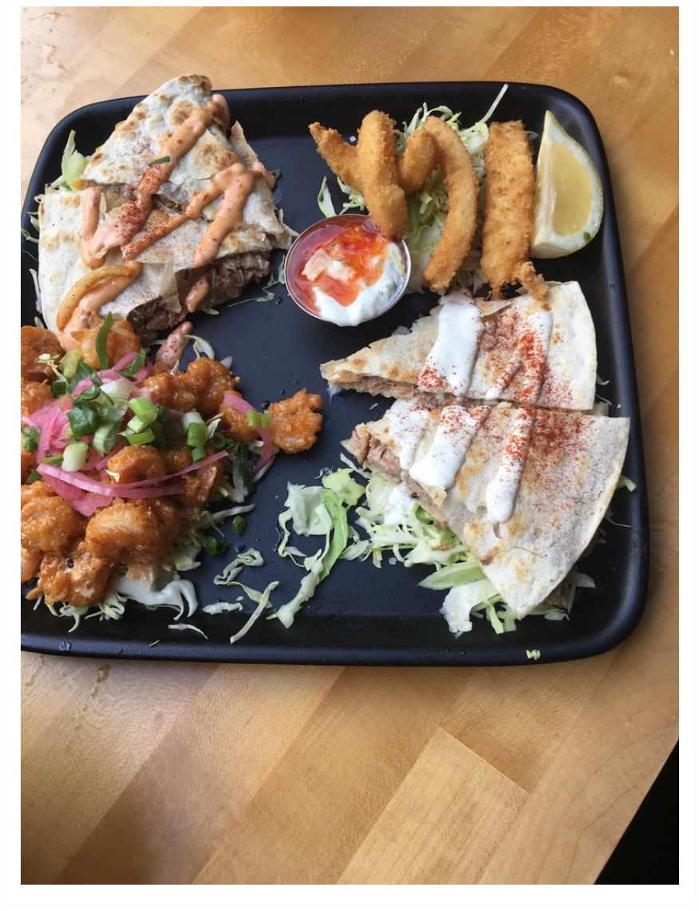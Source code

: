 <img src="/categories/random/assets/postImages/dth3.jpeg" style="width:100%;padding-bottom:20px;" class="center">
